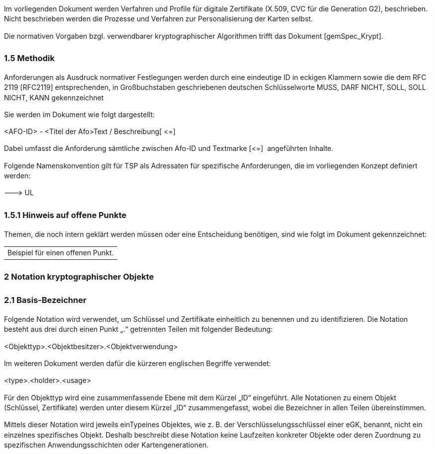 Im vorliegenden Dokument werden Verfahren und Profile für digitale Zertifikate
(X.509, CVC für die Generation G2), beschrieben. Nicht beschrieben werden die
Prozesse und Verfahren zur Personalisierung der Karten selbst.

Die normativen Vorgaben bzgl. verwendbarer kryptographischer Algorithmen trifft
das Dokument [gemSpec_Krypt].

### 1.5 Methodik

Anforderungen als Ausdruck normativer Festlegungen werden durch eine eindeutige
ID in eckigen Klammern sowie die dem RFC 2119 [RFC2119] entsprechenden, in
Großbuchstaben geschriebenen deutschen Schlüsselworte MUSS, DARF NICHT, SOLL,
SOLL NICHT, KANN gekennzeichnet

Sie werden im Dokument wie folgt dargestellt:

\<AFO-ID\> - \<Titel der Afo\>Text / Beschreibung[ \<=]

Dabei umfasst die Anforderung sämtliche zwischen Afo-ID und Textmarke [\<=] 
angeführten Inhalte.

Folgende Namenskonvention gilt für TSP als Adressaten für spezifische
Anforderungen, die im vorliegenden Konzept definiert werden:

 ---> UL

### 1.5.1 Hinweis auf offene Punkte

Themen, die noch intern geklärt werden müssen oder eine Entscheidung
benötigen, sind wie folgt im Dokument gekennzeichnet:

<table><tr><td>
Beispiel für einen offenen Punkt.

</td></tr></table>

### 2 Notation kryptographischer Objekte

### 2.1 Basis-Bezeichner

Folgende Notation wird verwendet, um Schlüssel und Zertifikate einheitlich zu
benennen und zu identifizieren. Die Notation besteht aus drei durch einen Punkt
„.“ getrennten Teilen mit folgender Bedeutung:

\<Objekttyp\>.\<Objektbesitzer\>.\<Objektverwendung\>

Im weiteren Dokument werden dafür die kürzeren englischen Begriffe verwendet:

\<type\>.\<holder\>.\<usage\>

Für den Objekttyp wird eine zusammenfassende Ebene mit dem Kürzel „ID“
eingeführt. Alle Notationen zu einem Objekt (Schlüssel, Zertifikate) werden
unter diesem Kürzel „ID“ zusammengefasst, wobei die Bezeichner in allen
Teilen übereinstimmen.

Mittels dieser Notation wird jeweils einTypeines Objektes, wie z. B. der
Verschlüsselungsschlüssel einer eGK, benannt, nicht ein einzelnes
spezifisches Objekt. Deshalb beschreibt diese Notation keine Laufzeiten
konkreter Objekte oder deren Zuordnung zu spezifischen Anwendungsschichten oder
Kartengenerationen.
